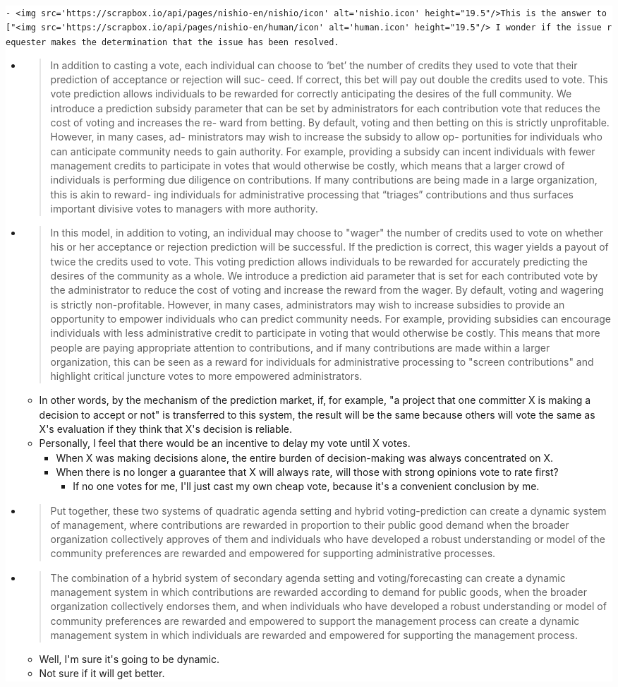     - <img src='https://scrapbox.io/api/pages/nishio-en/nishio/icon' alt='nishio.icon' height="19.5"/>This is the answer to ["<img src='https://scrapbox.io/api/pages/nishio-en/human/icon' alt='human.icon' height="19.5"/> I wonder if the issue requester makes the determination that the issue has been resolved.
- > In addition to casting a vote, each individual can choose to ‘bet’ the number of credits they used to vote that their prediction of acceptance or rejection will suc- ceed. If correct, this bet will pay out double the credits used to vote. This vote prediction allows individuals to be rewarded for correctly anticipating the desires of the full community. We introduce a prediction subsidy parameter that can be set by administrators for each contribution vote that reduces the cost of voting and increases the re- ward from betting. By default, voting and then betting on this is strictly unprofitable. However, in many cases, ad- ministrators may wish to increase the subsidy to allow op- portunities for individuals who can anticipate community needs to gain authority. For example, providing a subsidy can incent individuals with fewer management credits to participate in votes that would otherwise be costly, which means that a larger crowd of individuals is performing due diligence on contributions. If many contributions are being made in a large organization, this is akin to reward- ing individuals for administrative processing that “triages” contributions and thus surfaces important divisive votes to managers with more authority.
- > In this model, in addition to voting, an individual may choose to "wager" the number of credits used to vote on whether his or her acceptance or rejection prediction will be successful. If the prediction is correct, this wager yields a payout of twice the credits used to vote. This voting prediction allows individuals to be rewarded for accurately predicting the desires of the community as a whole. We introduce a prediction aid parameter that is set for each contributed vote by the administrator to reduce the cost of voting and increase the reward from the wager. By default, voting and wagering is strictly non-profitable. However, in many cases, administrators may wish to increase subsidies to provide an opportunity to empower individuals who can predict community needs. For example, providing subsidies can encourage individuals with less administrative credit to participate in voting that would otherwise be costly. This means that more people are paying appropriate attention to contributions, and if many contributions are made within a larger organization, this can be seen as a reward for individuals for administrative processing to "screen contributions" and highlight critical juncture votes to more empowered administrators.
    - In other words, by the mechanism of the prediction market, if, for example, "a project that one committer X is making a decision to accept or not" is transferred to this system, the result will be the same because others will vote the same as X's evaluation if they think that X's decision is reliable.
    - Personally, I feel that there would be an incentive to delay my vote until X votes.
        - When X was making decisions alone, the entire burden of decision-making was always concentrated on X.
        - When there is no longer a guarantee that X will always rate, will those with strong opinions vote to rate first?
            - If no one votes for me, I'll just cast my own cheap vote, because it's a convenient conclusion by me.
- >  Put together, these two systems of quadratic agenda setting and hybrid voting-prediction can create a dynamic system of management, where contributions are rewarded in proportion to their public good demand when the broader organization collectively approves of them and individuals who have developed a robust understanding or model of the community preferences are rewarded and empowered for supporting administrative processes.
- >  The combination of a hybrid system of secondary agenda setting and voting/forecasting can create a dynamic management system in which contributions are rewarded according to demand for public goods, when the broader organization collectively endorses them, and when individuals who have developed a robust understanding or model of community preferences are rewarded and empowered to support the management process can create a dynamic management system in which individuals are rewarded and empowered for supporting the management process.
    - Well, I'm sure it's going to be dynamic.
    - Not sure if it will get better.
